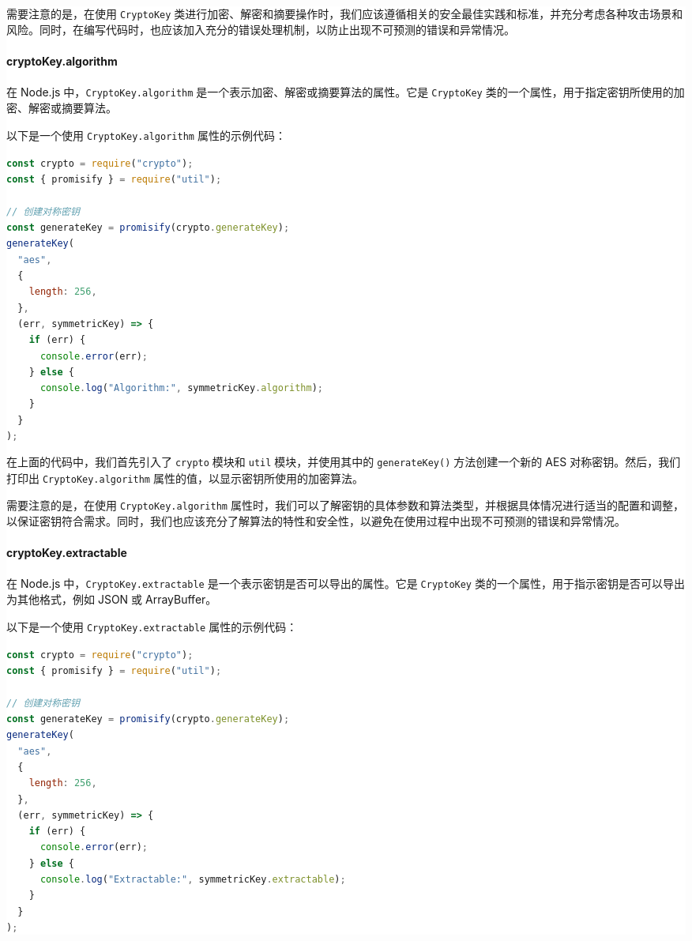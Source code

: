 需要注意的是，在使用 `CryptoKey` 类进行加密、解密和摘要操作时，我们应该遵循相关的安全最佳实践和标准，并充分考虑各种攻击场景和风险。同时，在编写代码时，也应该加入充分的错误处理机制，以防止出现不可预测的错误和异常情况。

#### cryptoKey.algorithm

在 Node.js 中，`CryptoKey.algorithm` 是一个表示加密、解密或摘要算法的属性。它是 `CryptoKey` 类的一个属性，用于指定密钥所使用的加密、解密或摘要算法。

以下是一个使用 `CryptoKey.algorithm` 属性的示例代码：

```javascript
const crypto = require("crypto");
const { promisify } = require("util");

// 创建对称密钥
const generateKey = promisify(crypto.generateKey);
generateKey(
  "aes",
  {
    length: 256,
  },
  (err, symmetricKey) => {
    if (err) {
      console.error(err);
    } else {
      console.log("Algorithm:", symmetricKey.algorithm);
    }
  }
);
```

在上面的代码中，我们首先引入了 `crypto` 模块和 `util` 模块，并使用其中的 `generateKey()` 方法创建一个新的 AES 对称密钥。然后，我们打印出 `CryptoKey.algorithm` 属性的值，以显示密钥所使用的加密算法。

需要注意的是，在使用 `CryptoKey.algorithm` 属性时，我们可以了解密钥的具体参数和算法类型，并根据具体情况进行适当的配置和调整，以保证密钥符合需求。同时，我们也应该充分了解算法的特性和安全性，以避免在使用过程中出现不可预测的错误和异常情况。

#### cryptoKey.extractable

在 Node.js 中，`CryptoKey.extractable` 是一个表示密钥是否可以导出的属性。它是 `CryptoKey` 类的一个属性，用于指示密钥是否可以导出为其他格式，例如 JSON 或 ArrayBuffer。

以下是一个使用 `CryptoKey.extractable` 属性的示例代码：

```javascript
const crypto = require("crypto");
const { promisify } = require("util");

// 创建对称密钥
const generateKey = promisify(crypto.generateKey);
generateKey(
  "aes",
  {
    length: 256,
  },
  (err, symmetricKey) => {
    if (err) {
      console.error(err);
    } else {
      console.log("Extractable:", symmetricKey.extractable);
    }
  }
);
```
